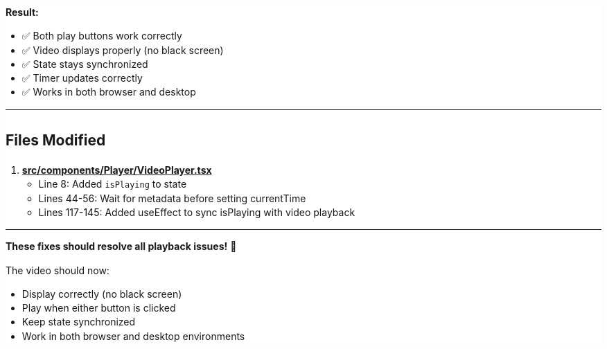 **Result:**
- ✅ Both play buttons work correctly
- ✅ Video displays properly (no black screen)
- ✅ State stays synchronized
- ✅ Timer updates correctly
- ✅ Works in both browser and desktop

---

## Files Modified

1. **[src/components/Player/VideoPlayer.tsx](src/components/Player/VideoPlayer.tsx)**
   - Line 8: Added `isPlaying` to state
   - Lines 44-56: Wait for metadata before setting currentTime
   - Lines 117-145: Added useEffect to sync isPlaying with video playback

---

**These fixes should resolve all playback issues!** 🎉

The video should now:
- Display correctly (no black screen)
- Play when either button is clicked
- Keep state synchronized
- Work in both browser and desktop environments
